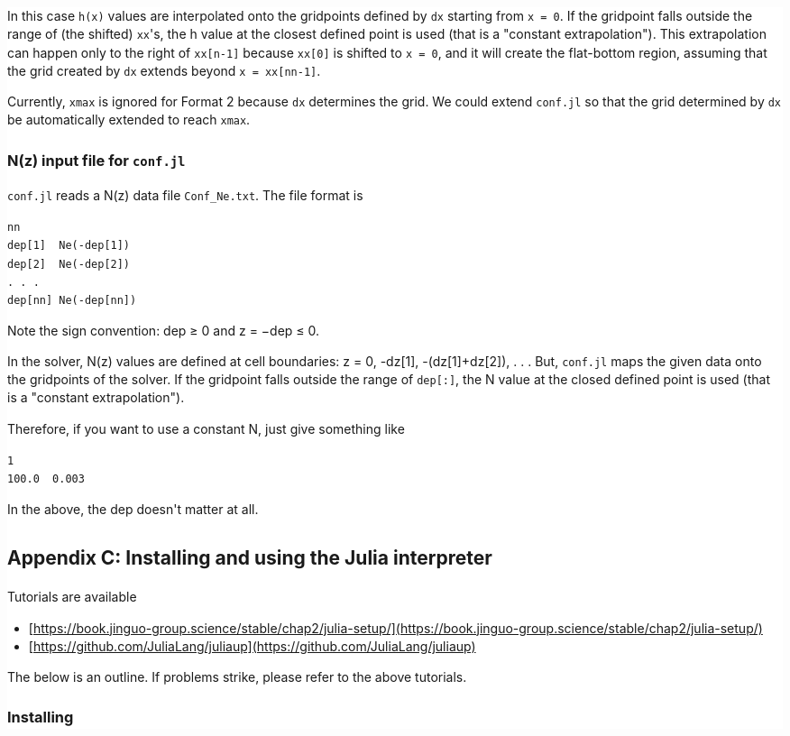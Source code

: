 In this case `h(x)` values are interpolated onto the gridpoints
defined by `dx` starting from `x = 0`.
If the gridpoint falls outside the range of (the shifted) `xx`'s,
the h value
at the closest defined point is used (that is a "constant extrapolation").
This extrapolation can happen only to the right of `xx[n-1]`
because `xx[0]` is shifted to `x = 0`,
and it will create the flat-bottom region, assuming
that the grid created by `dx` extends beyond `x = xx[nn-1]`.

Currently, `xmax` is ignored for Format 2 because `dx` determines the grid.
We could extend `conf.jl` so that the grid determined
by `dx` be automatically extended to reach `xmax`.


### N(z) input file for `conf.jl`

`conf.jl` reads a N(z) data file `Conf_Ne.txt`.
The file format is
```
nn
dep[1]  Ne(-dep[1])
dep[2]  Ne(-dep[2])
. . .
dep[nn] Ne(-dep[nn])
```
Note the sign convention: dep ≥ 0 and z = −dep ≤ 0.


In the solver, N(z) values are defined at cell boundaries:
z = 0, -dz[1], -(dz[1]+dz[2]), . . .
But, `conf.jl` maps the given data onto the gridpoints of the solver.
If the gridpoint falls outside the range of `dep[:]`,
the N value
at the closed defined point is used (that is a "constant extrapolation").

Therefore, if you want to use a constant N, just give something like
```
1
100.0  0.003
```
In the above, the dep doesn't matter at all.



## Appendix C: Installing and using the Julia interpreter
Tutorials are available

* [https://book.jinguo-group.science/stable/chap2/julia-setup/](https://book.jinguo-group.science/stable/chap2/julia-setup/)
* [https://github.com/JuliaLang/juliaup](https://github.com/JuliaLang/juliaup)

The below is an outline. If problems strike,
please refer to the above tutorials.

### Installing


[progs]: progs
[utils]: utils
[project]: project
[utils/conf.jl]:       utils/conf.jl
[utils/fortbin2nc.jl]: utils/fortbin2nc.jl
[utils/plot-grid.jl]:  utils/plot-grid.jl
[utils/Conf_topo.txt]: utils/Conf_topo.txt
[utils/Conf_Ne.txt]: utils/Conf_Ne.txt
[progs/ctwmodes.f90]: progs/ctwmodes.f90
[progs/ctwmodes_pars-sample.f90]: progs/ctwmodes_pars-sample.f90
[progs/Grid.txt]: progs/Grid.txt
[progs/Ne.txt]: progs/Ne.txt